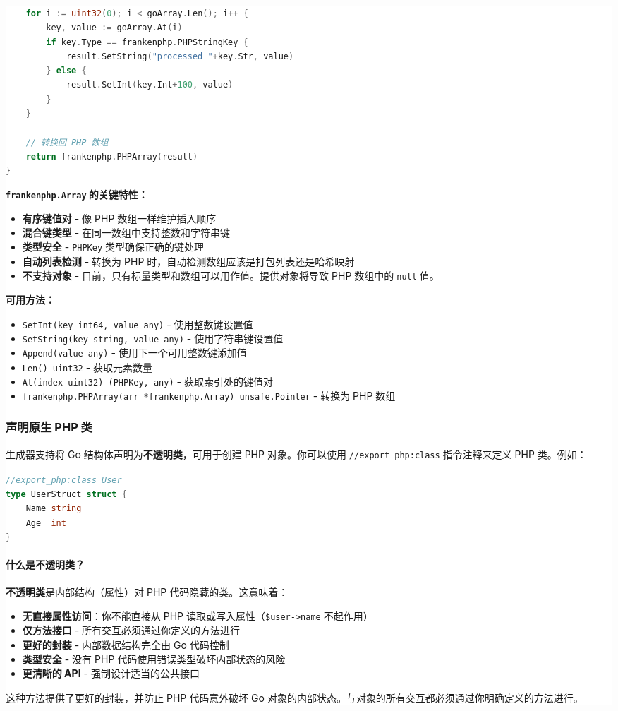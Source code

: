 ```go
    for i := uint32(0); i < goArray.Len(); i++ {
        key, value := goArray.At(i)
        if key.Type == frankenphp.PHPStringKey {
            result.SetString("processed_"+key.Str, value)
        } else {
            result.SetInt(key.Int+100, value)
        }
    }

    // 转换回 PHP 数组
    return frankenphp.PHPArray(result)
}
```

**`frankenphp.Array` 的关键特性：**

- **有序键值对** - 像 PHP 数组一样维护插入顺序
- **混合键类型** - 在同一数组中支持整数和字符串键
- **类型安全** - `PHPKey` 类型确保正确的键处理
- **自动列表检测** - 转换为 PHP 时，自动检测数组应该是打包列表还是哈希映射
- **不支持对象** - 目前，只有标量类型和数组可以用作值。提供对象将导致 PHP 数组中的 `null` 值。

**可用方法：**

- `SetInt(key int64, value any)` - 使用整数键设置值
- `SetString(key string, value any)` - 使用字符串键设置值
- `Append(value any)` - 使用下一个可用整数键添加值
- `Len() uint32` - 获取元素数量
- `At(index uint32) (PHPKey, any)` - 获取索引处的键值对
- `frankenphp.PHPArray(arr *frankenphp.Array) unsafe.Pointer` - 转换为 PHP 数组

### 声明原生 PHP 类

生成器支持将 Go 结构体声明为**不透明类**，可用于创建 PHP 对象。你可以使用 `//export_php:class` 指令注释来定义 PHP 类。例如：

```go
//export_php:class User
type UserStruct struct {
    Name string
    Age  int
}
```

#### 什么是不透明类？

**不透明类**是内部结构（属性）对 PHP 代码隐藏的类。这意味着：

- **无直接属性访问**：你不能直接从 PHP 读取或写入属性（`$user->name` 不起作用）
- **仅方法接口** - 所有交互必须通过你定义的方法进行
- **更好的封装** - 内部数据结构完全由 Go 代码控制
- **类型安全** - 没有 PHP 代码使用错误类型破坏内部状态的风险
- **更清晰的 API** - 强制设计适当的公共接口

这种方法提供了更好的封装，并防止 PHP 代码意外破坏 Go 对象的内部状态。与对象的所有交互都必须通过你明确定义的方法进行。
